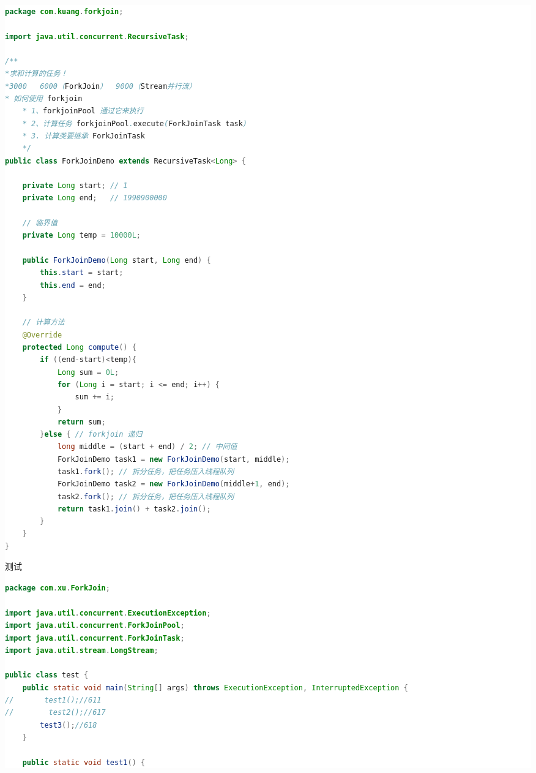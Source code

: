 ~~~java
package com.kuang.forkjoin;

import java.util.concurrent.RecursiveTask;

/**
*求和计算的任务！
*3000	6000（ForkJoin）	9000（Stream并行流）
* 如何使用 forkjoin
    * 1、forkjoinPool 通过它来执行
    * 2、计算任务 forkjoinPool.execute(ForkJoinTask task)
    * 3. 计算类要继承 ForkJoinTask
    */
public class ForkJoinDemo extends RecursiveTask<Long> {

    private Long start;	// 1
    private Long end;	// 1990900000

    // 临界值
    private Long temp = 10000L;

    public ForkJoinDemo(Long start, Long end) { 
        this.start = start;
        this.end = end;
    }

    // 计算方法
    @Override
    protected Long compute() { 
        if ((end-start)<temp){
            Long sum = 0L;
            for (Long i = start; i <= end; i++) { 
                sum += i;
            }
            return sum;
        }else { // forkjoin 递归
            long middle = (start + end) / 2; // 中间值
            ForkJoinDemo task1 = new ForkJoinDemo(start, middle); 
            task1.fork(); // 拆分任务，把任务压入线程队列
            ForkJoinDemo task2 = new ForkJoinDemo(middle+1, end); 
            task2.fork(); // 拆分任务，把任务压入线程队列
            return task1.join() + task2.join();
        }
    }
}
~~~

测试

~~~java
package com.xu.ForkJoin;

import java.util.concurrent.ExecutionException;
import java.util.concurrent.ForkJoinPool;
import java.util.concurrent.ForkJoinTask;
import java.util.stream.LongStream;

public class test {
    public static void main(String[] args) throws ExecutionException, InterruptedException {
//       test1();//611
//        test2();//617
        test3();//618
    }

    public static void test1() {
~~~